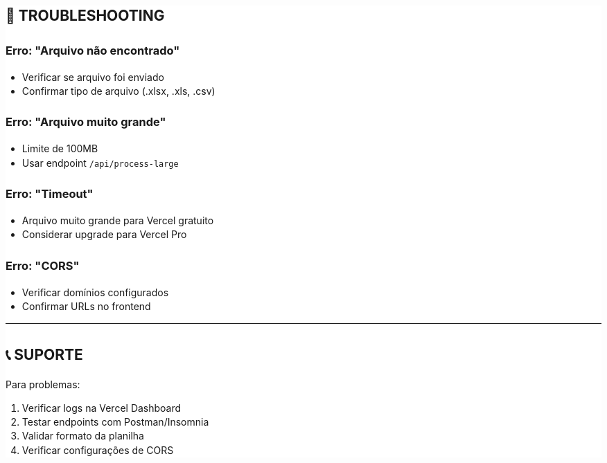 
## 🐛 **TROUBLESHOOTING**

### **Erro: "Arquivo não encontrado"**
- Verificar se arquivo foi enviado
- Confirmar tipo de arquivo (.xlsx, .xls, .csv)

### **Erro: "Arquivo muito grande"**
- Limite de 100MB
- Usar endpoint `/api/process-large`

### **Erro: "Timeout"**
- Arquivo muito grande para Vercel gratuito
- Considerar upgrade para Vercel Pro

### **Erro: "CORS"**
- Verificar domínios configurados
- Confirmar URLs no frontend

---

## 📞 **SUPORTE**

Para problemas:
1. Verificar logs na Vercel Dashboard
2. Testar endpoints com Postman/Insomnia
3. Validar formato da planilha
4. Verificar configurações de CORS
